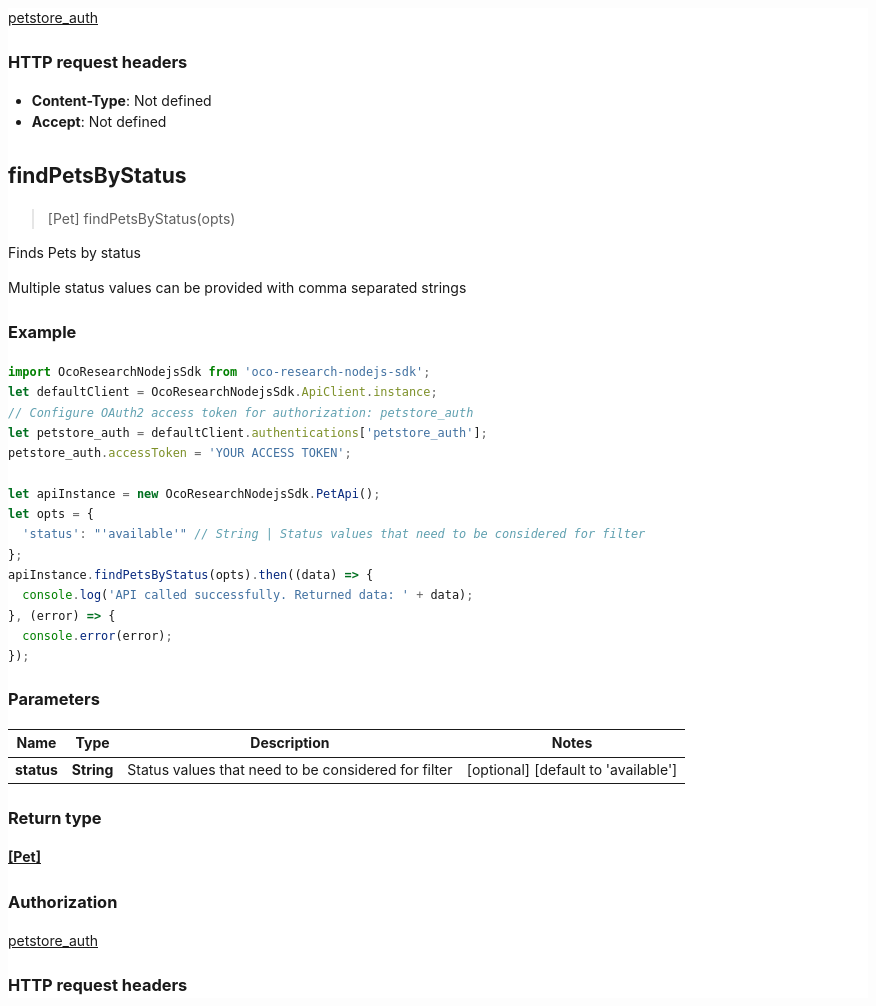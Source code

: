 [petstore_auth](../README.md#petstore_auth)

### HTTP request headers

- **Content-Type**: Not defined
- **Accept**: Not defined


## findPetsByStatus

> [Pet] findPetsByStatus(opts)

Finds Pets by status

Multiple status values can be provided with comma separated strings

### Example

```javascript
import OcoResearchNodejsSdk from 'oco-research-nodejs-sdk';
let defaultClient = OcoResearchNodejsSdk.ApiClient.instance;
// Configure OAuth2 access token for authorization: petstore_auth
let petstore_auth = defaultClient.authentications['petstore_auth'];
petstore_auth.accessToken = 'YOUR ACCESS TOKEN';

let apiInstance = new OcoResearchNodejsSdk.PetApi();
let opts = {
  'status': "'available'" // String | Status values that need to be considered for filter
};
apiInstance.findPetsByStatus(opts).then((data) => {
  console.log('API called successfully. Returned data: ' + data);
}, (error) => {
  console.error(error);
});

```

### Parameters


Name | Type | Description  | Notes
------------- | ------------- | ------------- | -------------
 **status** | **String**| Status values that need to be considered for filter | [optional] [default to &#39;available&#39;]

### Return type

[**[Pet]**](Pet.md)

### Authorization

[petstore_auth](../README.md#petstore_auth)

### HTTP request headers
